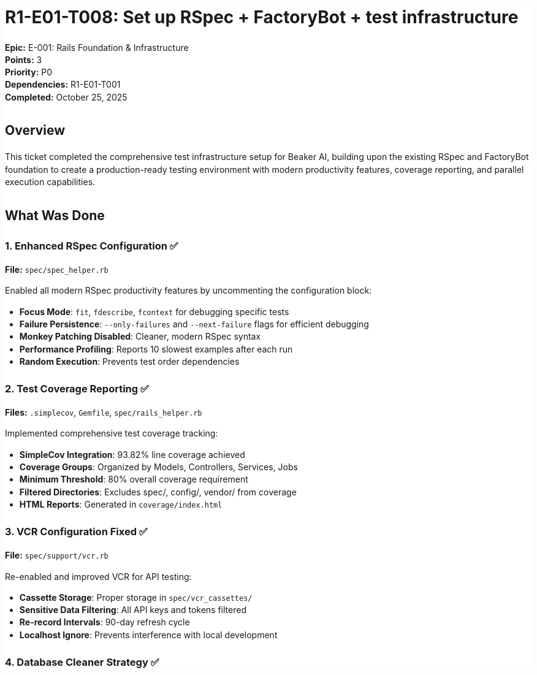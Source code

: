 # R1-E01-T008: Set up RSpec + FactoryBot + test infrastructure

**Epic:** E-001: Rails Foundation & Infrastructure  
**Points:** 3  
**Priority:** P0  
**Dependencies:** R1-E01-T001  
**Completed:** October 25, 2025

## Overview

This ticket completed the comprehensive test infrastructure setup for Beaker AI, building upon the existing RSpec and FactoryBot foundation to create a production-ready testing environment with modern productivity features, coverage reporting, and parallel execution capabilities.

## What Was Done

### 1. Enhanced RSpec Configuration ✅

**File:** `spec/spec_helper.rb`

Enabled all modern RSpec productivity features by uncommenting the configuration block:

- **Focus Mode**: `fit`, `fdescribe`, `fcontext` for debugging specific tests
- **Failure Persistence**: `--only-failures` and `--next-failure` flags for efficient debugging
- **Monkey Patching Disabled**: Cleaner, modern RSpec syntax
- **Performance Profiling**: Reports 10 slowest examples after each run
- **Random Execution**: Prevents test order dependencies

### 2. Test Coverage Reporting ✅

**Files:** `.simplecov`, `Gemfile`, `spec/rails_helper.rb`

Implemented comprehensive test coverage tracking:

- **SimpleCov Integration**: 93.82% line coverage achieved
- **Coverage Groups**: Organized by Models, Controllers, Services, Jobs
- **Minimum Threshold**: 80% overall coverage requirement
- **Filtered Directories**: Excludes spec/, config/, vendor/ from coverage
- **HTML Reports**: Generated in `coverage/index.html`

### 3. VCR Configuration Fixed ✅

**File:** `spec/support/vcr.rb`

Re-enabled and improved VCR for API testing:

- **Cassette Storage**: Proper storage in `spec/vcr_cassettes/`
- **Sensitive Data Filtering**: All API keys and tokens filtered
- **Re-record Intervals**: 90-day refresh cycle
- **Localhost Ignore**: Prevents interference with local development

### 4. Database Cleaner Strategy ✅
